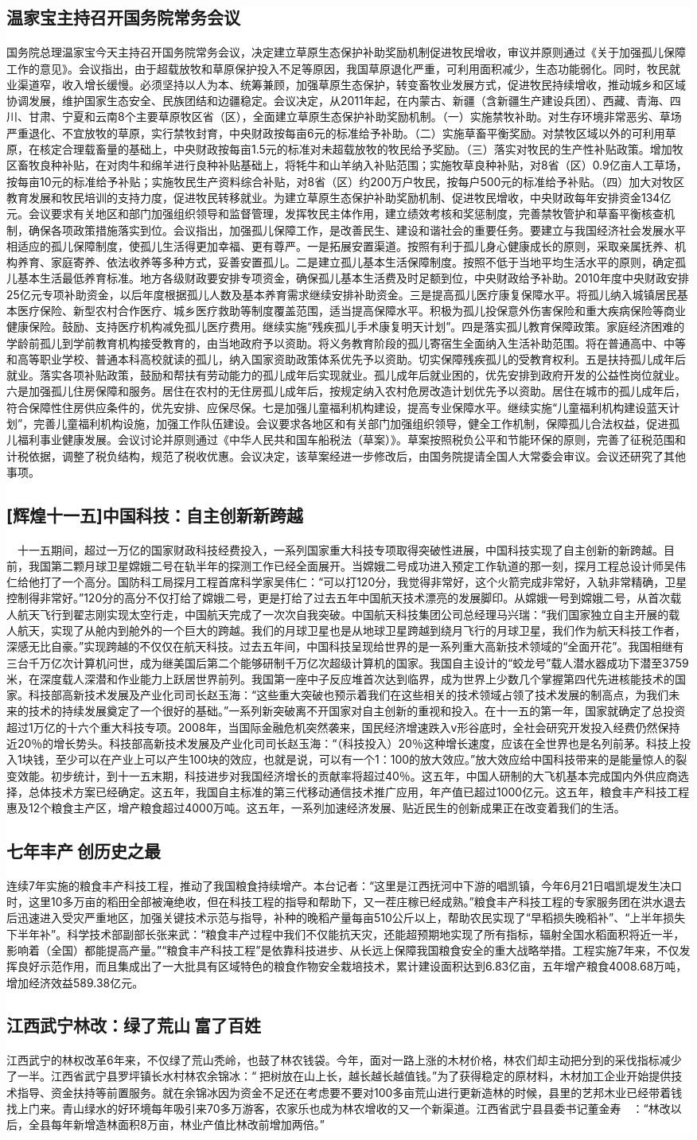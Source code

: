 
## 温家宝主持召开国务院常务会议


国务院总理温家宝今天主持召开国务院常务会议，决定建立草原生态保护补助奖励机制促进牧民增收，审议并原则通过《关于加强孤儿保障工作的意见》。会议指出，由于超载放牧和草原保护投入不足等原因，我国草原退化严重，可利用面积减少，生态功能弱化。同时，牧民就业渠道窄，收入增长缓慢。必须坚持以人为本、统筹兼顾，加强草原生态保护，转变畜牧业发展方式，促进牧民持续增收，推动城乡和区域协调发展，维护国家生态安全、民族团结和边疆稳定。会议决定，从2011年起，在内蒙古、新疆（含新疆生产建设兵团）、西藏、青海、四川、甘肃、宁夏和云南8个主要草原牧区省（区），全面建立草原生态保护补助奖励机制。（一）实施禁牧补助。对生存环境非常恶劣、草场严重退化、不宜放牧的草原，实行禁牧封育，中央财政按每亩6元的标准给予补助。（二）实施草畜平衡奖励。对禁牧区域以外的可利用草原，在核定合理载畜量的基础上，中央财政按每亩1.5元的标准对未超载放牧的牧民给予奖励。（三）落实对牧民的生产性补贴政策。增加牧区畜牧良种补贴，在对肉牛和绵羊进行良种补贴基础上，将牦牛和山羊纳入补贴范围；实施牧草良种补贴，对8省（区）0.9亿亩人工草场，按每亩10元的标准给予补贴；实施牧民生产资料综合补贴，对8省（区）约200万户牧民，按每户500元的标准给予补贴。（四）加大对牧区教育发展和牧民培训的支持力度，促进牧民转移就业。为建立草原生态保护补助奖励机制、促进牧民增收，中央财政每年安排资金134亿元。会议要求有关地区和部门加强组织领导和监督管理，发挥牧民主体作用，建立绩效考核和奖惩制度，完善禁牧管护和草畜平衡核查机制，确保各项政策措施落实到位。会议指出，加强孤儿保障工作，是改善民生、建设和谐社会的重要任务。要建立与我国经济社会发展水平相适应的孤儿保障制度，使孤儿生活得更加幸福、更有尊严。一是拓展安置渠道。按照有利于孤儿身心健康成长的原则，采取亲属抚养、机构养育、家庭寄养、依法收养等多种方式，妥善安置孤儿。二是建立孤儿基本生活保障制度。按照不低于当地平均生活水平的原则，确定孤儿基本生活最低养育标准。地方各级财政要安排专项资金，确保孤儿基本生活费及时足额到位，中央财政给予补助。2010年度中央财政安排25亿元专项补助资金，以后年度根据孤儿人数及基本养育需求继续安排补助资金。三是提高孤儿医疗康复保障水平。将孤儿纳入城镇居民基本医疗保险、新型农村合作医疗、城乡医疗救助等制度覆盖范围，适当提高保障水平。积极为孤儿投保意外伤害保险和重大疾病保险等商业健康保险。鼓励、支持医疗机构减免孤儿医疗费用。继续实施“残疾孤儿手术康复明天计划”。四是落实孤儿教育保障政策。家庭经济困难的学龄前孤儿到学前教育机构接受教育的，由当地政府予以资助。将义务教育阶段的孤儿寄宿生全面纳入生活补助范围。将在普通高中、中等和高等职业学校、普通本科高校就读的孤儿，纳入国家资助政策体系优先予以资助。切实保障残疾孤儿的受教育权利。五是扶持孤儿成年后就业。落实各项补贴政策，鼓励和帮扶有劳动能力的孤儿成年后实现就业。孤儿成年后就业困的，优先安排到政府开发的公益性岗位就业。六是加强孤儿住房保障和服务。居住在农村的无住房孤儿成年后，按规定纳入农村危房改造计划优先予以资助。居住在城市的孤儿成年后，符合保障性住房供应条件的，优先安排、应保尽保。七是加强儿童福利机构建设，提高专业保障水平。继续实施“儿童福利机构建设蓝天计划”，完善儿童福利机构设施，加强工作队伍建设。会议要求各地区和有关部门加强组织领导，健全工作机制，保障孤儿合法权益，促进孤儿福利事业健康发展。会议讨论并原则通过《中华人民共和国车船税法（草案）》。草案按照税负公平和节能环保的原则，完善了征税范围和计税依据，调整了税负结构，规范了税收优惠。会议决定，该草案经进一步修改后，由国务院提请全国人大常委会审议。会议还研究了其他事项。


## [辉煌十一五]中国科技：自主创新新跨越


　十一五期间，超过一万亿的国家财政科技经费投入，一系列国家重大科技专项取得突破性进展，中国科技实现了自主创新的新跨越。目前，我国第二颗月球卫星嫦娥二号在轨半年的探测工作已经全面展开。当嫦娥二号成功进入预定工作轨道的那一刻，探月工程总设计师吴伟仁给他打了一个高分。国防科工局探月工程首席科学家吴伟仁：“可以打120分，我觉得非常好，这个火箭完成非常好，入轨非常精确，卫星控制得非常好。”120分的高分不仅打给了嫦娥二号，更是打给了过去五年中国航天技术漂亮的发展脚印。从嫦娥一号到嫦娥二号，从首次载人航天飞行到翟志刚实现太空行走，中国航天完成了一次次自我突破。中国航天科技集团公司总经理马兴瑞：“我们国家独立自主开展的载人航天，实现了从舱内到舱外的一个巨大的跨越。我们的月球卫星也是从地球卫星跨越到绕月飞行的月球卫星，我们作为航天科技工作者，深感无比自豪。”实现跨越的不仅仅在航天科技。过去五年间，中国科技呈现给世界的是一系列重大高新技术领域的“全面开花”。我国相继有三台千万亿次计算机问世，成为继美国后第二个能够研制千万亿次超级计算机的国家。我国自主设计的“蛟龙号”载人潜水器成功下潜至3759米，在深度载人深潜和作业能力上跃居世界前列。我国第一座中子反应堆首次达到临界，成为世界上少数几个掌握第四代先进核能技术的国家。科技部高新技术发展及产业化司司长赵玉海：“这些重大突破也预示着我们在这些相关的技术领域占领了技术发展的制高点，为我们未来的技术的持续发展奠定了一个很好的基础。”一系列新突破离不开国家对自主创新的重视和投入。在十一五的第一年，国家就确定了总投资超过1万亿的十六个重大科技专项。2008年，当国际金融危机突然袭来，国民经济增速跌入v形谷底时，全社会研究开发投入经费仍然保持近20％的增长势头。科技部高新技术发展及产业化司司长赵玉海：“（科技投入）20％这种增长速度，应该在全世界也是名列前茅。科技上投入1块钱，至少可以在产业上可以产生100块的效应，也就是说，可以有一个1：100的放大效应。”放大效应给中国科技带来的是能量惊人的裂变效能。初步统计，到十一五末期，科技进步对我国经济增长的贡献率将超过40％。这五年，中国人研制的大飞机基本完成国内外供应商选择，总体技术方案已经确定。这五年，我国自主标准的第三代移动通信技术推广应用，年产值已超过1000亿元。这五年，粮食丰产科技工程惠及12个粮食主产区，增产粮食超过4000万吨。这五年，一系列加速经济发展、贴近民生的创新成果正在改变着我们的生活。


## 七年丰产 创历史之最


连续7年实施的粮食丰产科技工程，推动了我国粮食持续增产。本台记者：“这里是江西抚河中下游的唱凯镇，今年6月21日唱凯堤发生决口时，这里10多万亩的稻田全部被淹绝收，但在科技工程的指导和帮助下，又一茬庄稼已经成熟。”粮食丰产科技工程的专家服务团在洪水退去后迅速进入受灾严重地区，加强关键技术示范与指导，补种的晚稻产量每亩510公斤以上，帮助农民实现了“早稻损失晚稻补”、“上半年损失下半年补”。科学技术部副部长张来武：“粮食丰产过程中我们不仅能抗天灾，还能超预期地实现了所有指标，辐射全国水稻面积将近一半，影响着（全国）都能提高产量。”“粮食丰产科技工程”是依靠科技进步、从长远上保障我国粮食安全的重大战略举措。工程实施7年来，不仅发挥良好示范作用，而且集成出了一大批具有区域特色的粮食作物安全栽培技术，累计建设面积达到6.83亿亩，五年增产粮食4008.68万吨，增加经济效益589.38亿元。


## 江西武宁林改：绿了荒山 富了百姓


江西武宁的林权改革6年来，不仅绿了荒山秃岭，也鼓了林农钱袋。今年，面对一路上涨的木材价格，林农们却主动把分到的采伐指标减少了一半。江西省武宁县罗坪镇长水村林农余锦冰：“ 把树放在山上长，越长越长越值钱。”为了获得稳定的原材料，木材加工企业开始提供技术指导、资金扶持等前置服务。就在余锦冰因为资金不足还在考虑要不要对100多亩荒山进行更新造林的时候，县里的艺邦木业已经带着钱找上门来。青山绿水的好环境每年吸引来70多万游客，农家乐也成为林农增收的又一个新渠道。江西省武宁县县委书记董金寿　：“林改以后，全县每年新增造林面积8万亩，林业产值比林改前增加两倍。”

